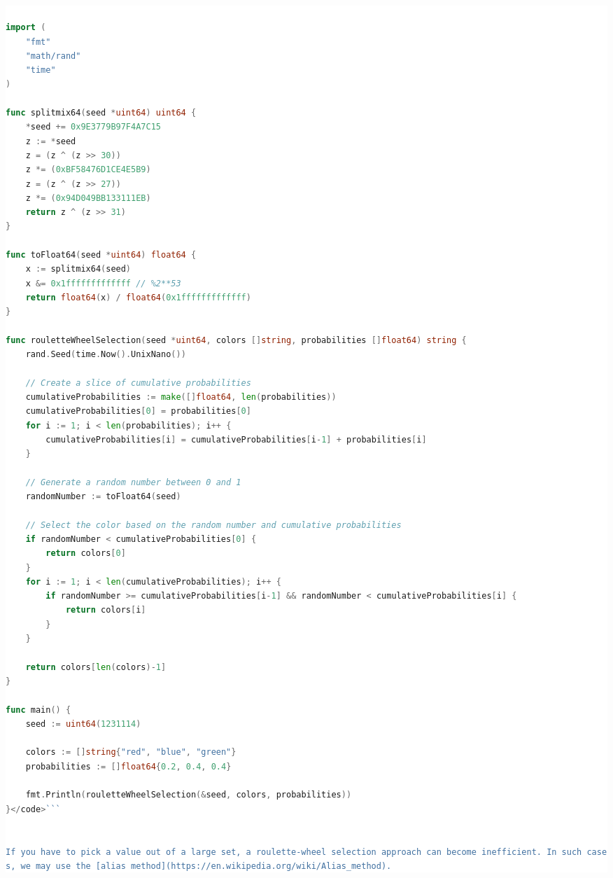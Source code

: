```Go

import (
    "fmt"
    "math/rand"
    "time"
)

func splitmix64(seed *uint64) uint64 {
    *seed += 0x9E3779B97F4A7C15
    z := *seed
    z = (z ^ (z >> 30))
    z *= (0xBF58476D1CE4E5B9)
    z = (z ^ (z >> 27))
    z *= (0x94D049BB133111EB)
    return z ^ (z >> 31)
}

func toFloat64(seed *uint64) float64 {
    x := splitmix64(seed)
    x &= 0x1fffffffffffff // %2**53
    return float64(x) / float64(0x1fffffffffffff)
}

func rouletteWheelSelection(seed *uint64, colors []string, probabilities []float64) string {
    rand.Seed(time.Now().UnixNano())

    // Create a slice of cumulative probabilities
    cumulativeProbabilities := make([]float64, len(probabilities))
    cumulativeProbabilities[0] = probabilities[0]
    for i := 1; i < len(probabilities); i++ {
        cumulativeProbabilities[i] = cumulativeProbabilities[i-1] + probabilities[i]
    }

    // Generate a random number between 0 and 1
    randomNumber := toFloat64(seed)

    // Select the color based on the random number and cumulative probabilities
    if randomNumber < cumulativeProbabilities[0] {
        return colors[0]
    }
    for i := 1; i < len(cumulativeProbabilities); i++ {
        if randomNumber >= cumulativeProbabilities[i-1] && randomNumber < cumulativeProbabilities[i] {
            return colors[i]
        }
    }

    return colors[len(colors)-1]
}

func main() {
    seed := uint64(1231114)

    colors := []string{"red", "blue", "green"}
    probabilities := []float64{0.2, 0.4, 0.4}

    fmt.Println(rouletteWheelSelection(&seed, colors, probabilities))
}</code>```


If you have to pick a value out of a large set, a roulette-wheel selection approach can become inefficient. In such cases, we may use the [alias method](https://en.wikipedia.org/wiki/Alias_method).
```